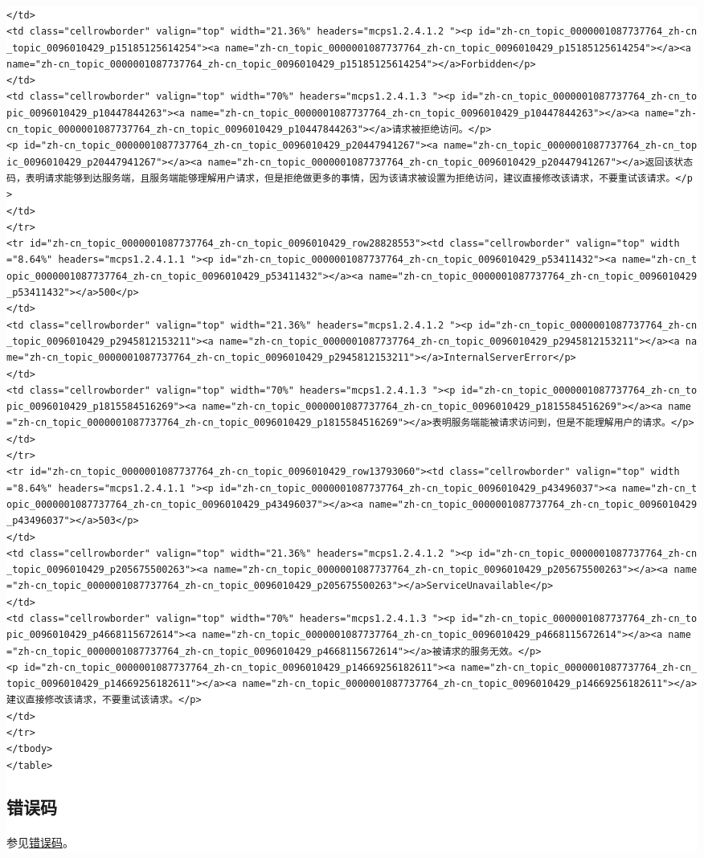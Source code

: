     </td>
    <td class="cellrowborder" valign="top" width="21.36%" headers="mcps1.2.4.1.2 "><p id="zh-cn_topic_0000001087737764_zh-cn_topic_0096010429_p15185125614254"><a name="zh-cn_topic_0000001087737764_zh-cn_topic_0096010429_p15185125614254"></a><a name="zh-cn_topic_0000001087737764_zh-cn_topic_0096010429_p15185125614254"></a>Forbidden</p>
    </td>
    <td class="cellrowborder" valign="top" width="70%" headers="mcps1.2.4.1.3 "><p id="zh-cn_topic_0000001087737764_zh-cn_topic_0096010429_p10447844263"><a name="zh-cn_topic_0000001087737764_zh-cn_topic_0096010429_p10447844263"></a><a name="zh-cn_topic_0000001087737764_zh-cn_topic_0096010429_p10447844263"></a>请求被拒绝访问。</p>
    <p id="zh-cn_topic_0000001087737764_zh-cn_topic_0096010429_p20447941267"><a name="zh-cn_topic_0000001087737764_zh-cn_topic_0096010429_p20447941267"></a><a name="zh-cn_topic_0000001087737764_zh-cn_topic_0096010429_p20447941267"></a>返回该状态码，表明请求能够到达服务端，且服务端能够理解用户请求，但是拒绝做更多的事情，因为该请求被设置为拒绝访问，建议直接修改该请求，不要重试该请求。</p>
    </td>
    </tr>
    <tr id="zh-cn_topic_0000001087737764_zh-cn_topic_0096010429_row28828553"><td class="cellrowborder" valign="top" width="8.64%" headers="mcps1.2.4.1.1 "><p id="zh-cn_topic_0000001087737764_zh-cn_topic_0096010429_p53411432"><a name="zh-cn_topic_0000001087737764_zh-cn_topic_0096010429_p53411432"></a><a name="zh-cn_topic_0000001087737764_zh-cn_topic_0096010429_p53411432"></a>500</p>
    </td>
    <td class="cellrowborder" valign="top" width="21.36%" headers="mcps1.2.4.1.2 "><p id="zh-cn_topic_0000001087737764_zh-cn_topic_0096010429_p2945812153211"><a name="zh-cn_topic_0000001087737764_zh-cn_topic_0096010429_p2945812153211"></a><a name="zh-cn_topic_0000001087737764_zh-cn_topic_0096010429_p2945812153211"></a>InternalServerError</p>
    </td>
    <td class="cellrowborder" valign="top" width="70%" headers="mcps1.2.4.1.3 "><p id="zh-cn_topic_0000001087737764_zh-cn_topic_0096010429_p1815584516269"><a name="zh-cn_topic_0000001087737764_zh-cn_topic_0096010429_p1815584516269"></a><a name="zh-cn_topic_0000001087737764_zh-cn_topic_0096010429_p1815584516269"></a>表明服务端能被请求访问到，但是不能理解用户的请求。</p>
    </td>
    </tr>
    <tr id="zh-cn_topic_0000001087737764_zh-cn_topic_0096010429_row13793060"><td class="cellrowborder" valign="top" width="8.64%" headers="mcps1.2.4.1.1 "><p id="zh-cn_topic_0000001087737764_zh-cn_topic_0096010429_p43496037"><a name="zh-cn_topic_0000001087737764_zh-cn_topic_0096010429_p43496037"></a><a name="zh-cn_topic_0000001087737764_zh-cn_topic_0096010429_p43496037"></a>503</p>
    </td>
    <td class="cellrowborder" valign="top" width="21.36%" headers="mcps1.2.4.1.2 "><p id="zh-cn_topic_0000001087737764_zh-cn_topic_0096010429_p205675500263"><a name="zh-cn_topic_0000001087737764_zh-cn_topic_0096010429_p205675500263"></a><a name="zh-cn_topic_0000001087737764_zh-cn_topic_0096010429_p205675500263"></a>ServiceUnavailable</p>
    </td>
    <td class="cellrowborder" valign="top" width="70%" headers="mcps1.2.4.1.3 "><p id="zh-cn_topic_0000001087737764_zh-cn_topic_0096010429_p4668115672614"><a name="zh-cn_topic_0000001087737764_zh-cn_topic_0096010429_p4668115672614"></a><a name="zh-cn_topic_0000001087737764_zh-cn_topic_0096010429_p4668115672614"></a>被请求的服务无效。</p>
    <p id="zh-cn_topic_0000001087737764_zh-cn_topic_0096010429_p14669256182611"><a name="zh-cn_topic_0000001087737764_zh-cn_topic_0096010429_p14669256182611"></a><a name="zh-cn_topic_0000001087737764_zh-cn_topic_0096010429_p14669256182611"></a>建议直接修改该请求，不要重试该请求。</p>
    </td>
    </tr>
    </tbody>
    </table>


## 错误码<a name="zh-cn_topic_0000001087737764_section19400354595"></a>

参见[错误码](错误码.md)。

